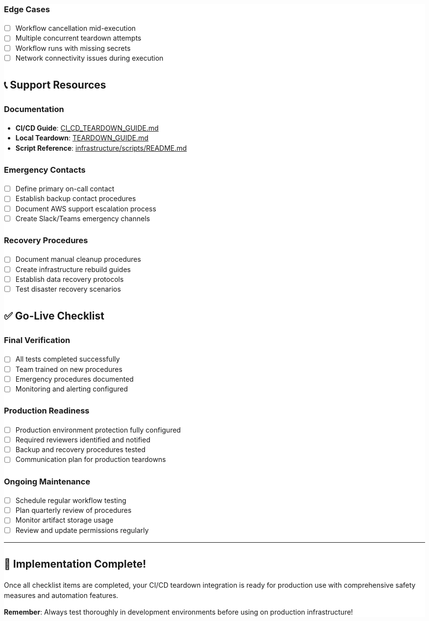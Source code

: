 ### Edge Cases
- [ ] Workflow cancellation mid-execution
- [ ] Multiple concurrent teardown attempts
- [ ] Workflow runs with missing secrets
- [ ] Network connectivity issues during execution

## 📞 Support Resources

### Documentation
- **CI/CD Guide**: [CI_CD_TEARDOWN_GUIDE.md](./CI_CD_TEARDOWN_GUIDE.md)
- **Local Teardown**: [TEARDOWN_GUIDE.md](./TEARDOWN_GUIDE.md)
- **Script Reference**: [infrastructure/scripts/README.md](./infrastructure/scripts/README.md)

### Emergency Contacts
- [ ] Define primary on-call contact
- [ ] Establish backup contact procedures
- [ ] Document AWS support escalation process
- [ ] Create Slack/Teams emergency channels

### Recovery Procedures
- [ ] Document manual cleanup procedures
- [ ] Create infrastructure rebuild guides
- [ ] Establish data recovery protocols
- [ ] Test disaster recovery scenarios

## ✅ Go-Live Checklist

### Final Verification
- [ ] All tests completed successfully
- [ ] Team trained on new procedures
- [ ] Emergency procedures documented
- [ ] Monitoring and alerting configured

### Production Readiness
- [ ] Production environment protection fully configured
- [ ] Required reviewers identified and notified
- [ ] Backup and recovery procedures tested
- [ ] Communication plan for production teardowns

### Ongoing Maintenance
- [ ] Schedule regular workflow testing
- [ ] Plan quarterly review of procedures
- [ ] Monitor artifact storage usage
- [ ] Review and update permissions regularly

---

## 🎉 Implementation Complete!

Once all checklist items are completed, your CI/CD teardown integration is ready for production use with comprehensive safety measures and automation features.

**Remember**: Always test thoroughly in development environments before using on production infrastructure!